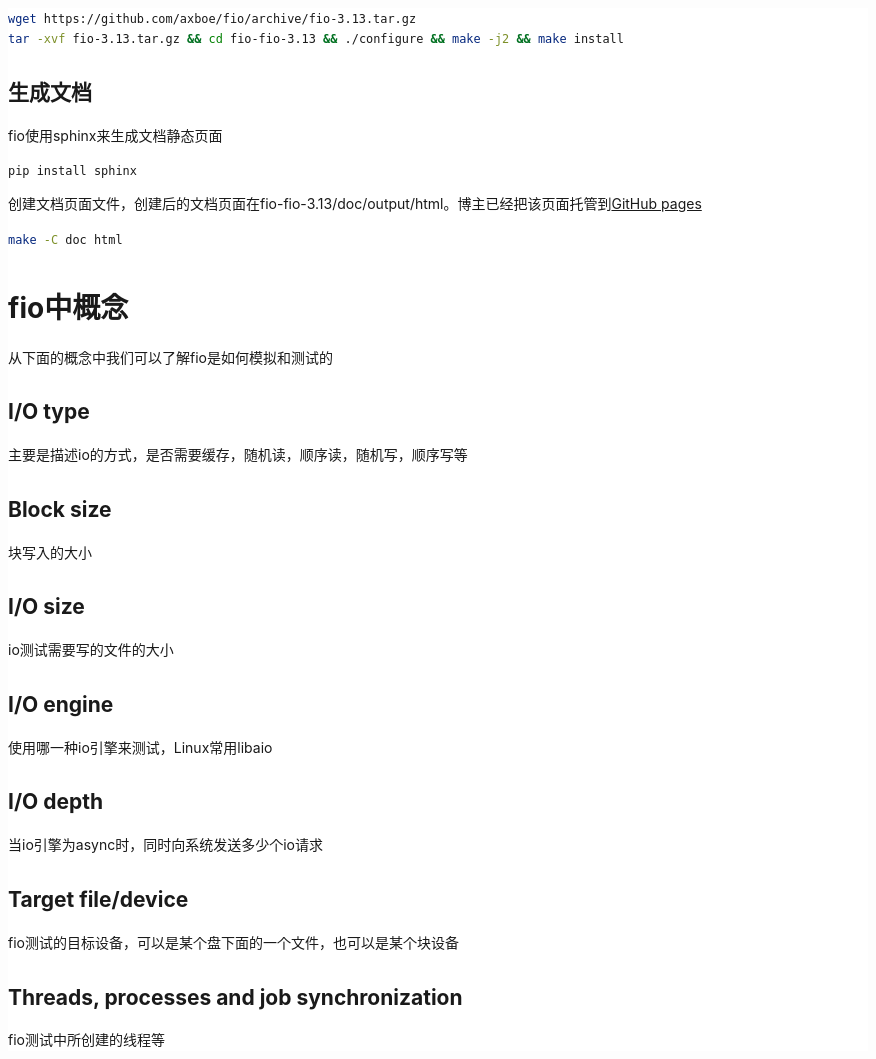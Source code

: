 ```bash
wget https://github.com/axboe/fio/archive/fio-3.13.tar.gz
tar -xvf fio-3.13.tar.gz && cd fio-fio-3.13 && ./configure && make -j2 && make install
```

## 生成文档

fio使用sphinx来生成文档静态页面

```bash
pip install sphinx
```

创建文档页面文件，创建后的文档页面在fio-fio-3.13/doc/output/html。博主已经把该页面托管到[GitHub pages](https://www.li-rui.top/fio_doc_gitpages/index.html)

```bash
make -C doc html
```

# fio中概念

从下面的概念中我们可以了解fio是如何模拟和测试的

## I/O type

主要是描述io的方式，是否需要缓存，随机读，顺序读，随机写，顺序写等

## Block size

块写入的大小

## I/O size

io测试需要写的文件的大小

## I/O engine

使用哪一种io引擎来测试，Linux常用libaio

## I/O depth

当io引擎为async时，同时向系统发送多少个io请求

## Target file/device

fio测试的目标设备，可以是某个盘下面的一个文件，也可以是某个块设备

## Threads, processes and job synchronization

fio测试中所创建的线程等
